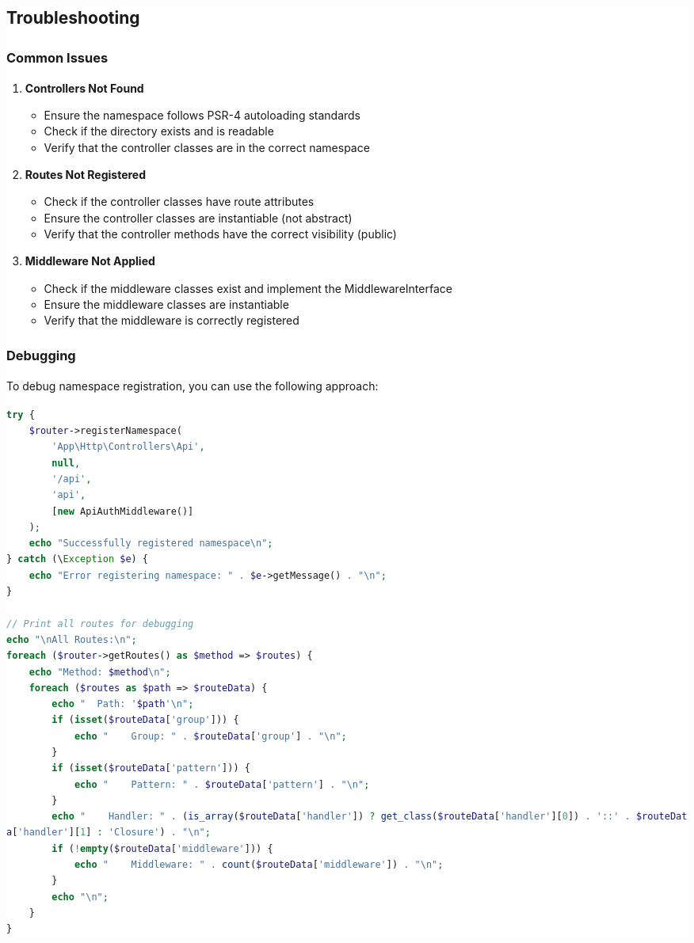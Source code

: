 ## Troubleshooting

### Common Issues

1. **Controllers Not Found**
   - Ensure the namespace follows PSR-4 autoloading standards
   - Check if the directory exists and is readable
   - Verify that the controller classes are in the correct namespace

2. **Routes Not Registered**
   - Check if the controller classes have route attributes
   - Ensure the controller classes are instantiable (not abstract)
   - Verify that the controller methods have the correct visibility (public)

3. **Middleware Not Applied**
   - Check if the middleware classes exist and implement the MiddlewareInterface
   - Ensure the middleware classes are instantiable
   - Verify that the middleware is correctly registered

### Debugging

To debug namespace registration, you can use the following approach:

```php
try {
    $router->registerNamespace(
        'App\Http\Controllers\Api', 
        null, 
        '/api', 
        'api', 
        [new ApiAuthMiddleware()]
    );
    echo "Successfully registered namespace\n";
} catch (\Exception $e) {
    echo "Error registering namespace: " . $e->getMessage() . "\n";
}

// Print all routes for debugging
echo "\nAll Routes:\n";
foreach ($router->getRoutes() as $method => $routes) {
    echo "Method: $method\n";
    foreach ($routes as $path => $routeData) {
        echo "  Path: '$path'\n";
        if (isset($routeData['group'])) {
            echo "    Group: " . $routeData['group'] . "\n";
        }
        if (isset($routeData['pattern'])) {
            echo "    Pattern: " . $routeData['pattern'] . "\n";
        }
        echo "    Handler: " . (is_array($routeData['handler']) ? get_class($routeData['handler'][0]) . '::' . $routeData['handler'][1] : 'Closure') . "\n";
        if (!empty($routeData['middleware'])) {
            echo "    Middleware: " . count($routeData['middleware']) . "\n";
        }
        echo "\n";
    }
}
``` 